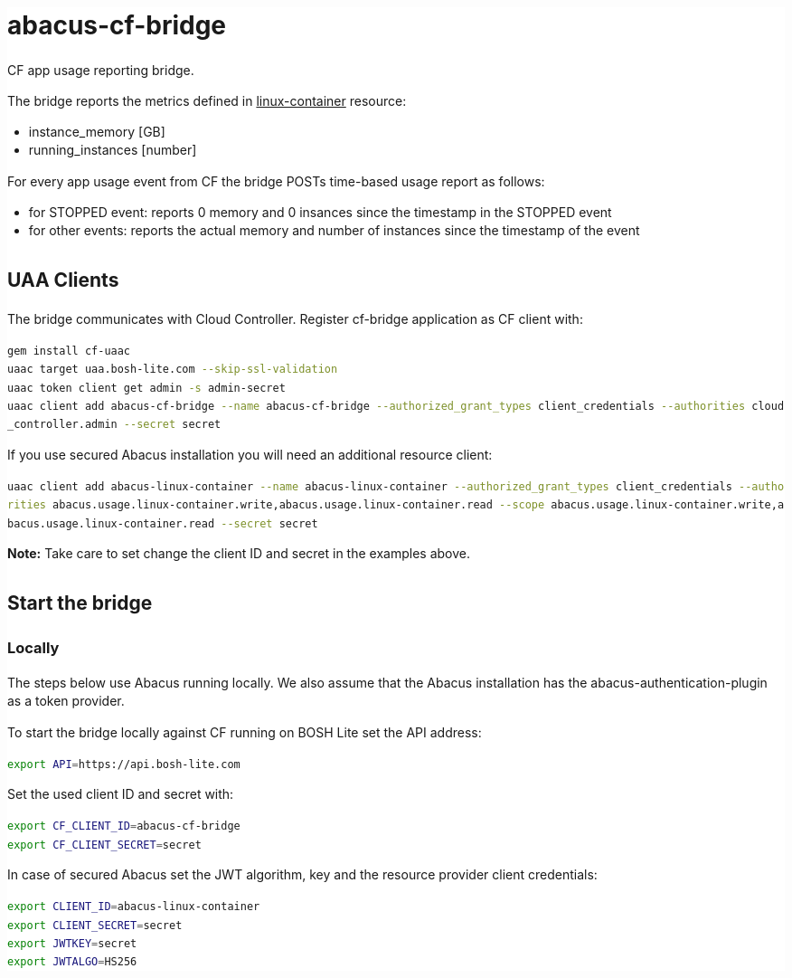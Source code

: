 abacus-cf-bridge
===

CF app usage reporting bridge.

The bridge reports the metrics defined in [linux-container](https://github.com/cloudfoundry-incubator/cf-abacus/blob/6a575e590cdd28181c4912cc530a7b6ea07744ed/lib/plugins/provisioning/src/plans/metering/basic-linux-container.js) resource:
- instance_memory [GB]
- running_instances [number]
 
For every app usage event from CF the bridge POSTs time-based usage report as follows:
- for STOPPED event: reports 0 memory and 0 insances since the timestamp in the STOPPED event
- for other events: reports the actual memory and number of instances since the timestamp of the event

## UAA Clients

The bridge communicates with Cloud Controller. Register cf-bridge application as CF client with:
```bash
gem install cf-uaac
uaac target uaa.bosh-lite.com --skip-ssl-validation
uaac token client get admin -s admin-secret
uaac client add abacus-cf-bridge --name abacus-cf-bridge --authorized_grant_types client_credentials --authorities cloud_controller.admin --secret secret
```

If you use secured Abacus installation you will need an additional resource client:
```bash
uaac client add abacus-linux-container --name abacus-linux-container --authorized_grant_types client_credentials --authorities abacus.usage.linux-container.write,abacus.usage.linux-container.read --scope abacus.usage.linux-container.write,abacus.usage.linux-container.read --secret secret
```

**Note:** Take care to set change the client ID and secret in the examples above.

## Start the bridge

### Locally

The steps below use Abacus running locally. We also assume that the Abacus installation has the abacus-authentication-plugin as a token provider.

To start the bridge locally against CF running on BOSH Lite set the API address:
```bash
export API=https://api.bosh-lite.com
```

Set the used client ID and secret with:
```bash
export CF_CLIENT_ID=abacus-cf-bridge
export CF_CLIENT_SECRET=secret
```

In case of secured Abacus set the JWT algorithm, key and the resource provider client credentials:
```bash
export CLIENT_ID=abacus-linux-container
export CLIENT_SECRET=secret
export JWTKEY=secret
export JWTALGO=HS256
```
